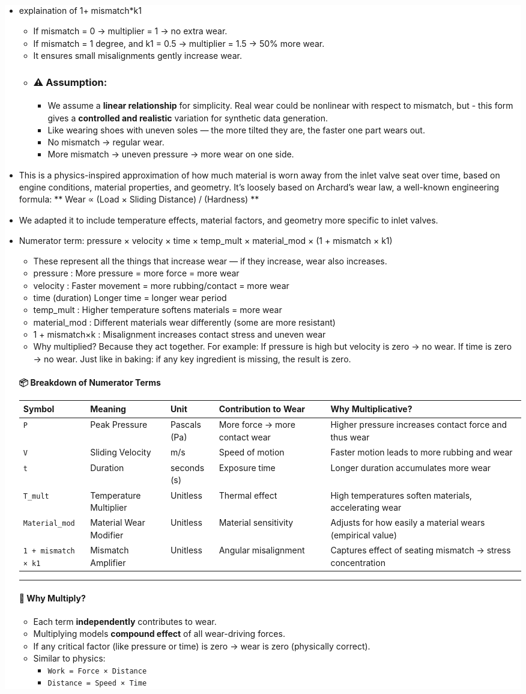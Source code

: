    - explaination of 1+ mismatch*k1
        - If mismatch = 0 → multiplier = 1 → no extra wear.
        - If mismatch = 1 degree, and k1 = 0.5 → multiplier = 1.5 → 50% more wear.
        - It ensures small misalignments gently increase wear.
        - ### ⚠️ Assumption:
            - We assume a **linear relationship** for simplicity. Real wear could be nonlinear with respect to mismatch, but - this form gives a **controlled and realistic** variation for synthetic data generation.
            - Like wearing shoes with uneven soles — the more tilted they are, the faster one part wears out.
            - No mismatch → regular wear.
            - More mismatch → uneven pressure → more wear on one side.


   - This is a physics-inspired approximation of how much material is worn away from the inlet valve seat over time, based on engine conditions, material properties, and geometry. It’s loosely based on Archard’s wear law, a well-known engineering formula:  ** Wear ∝ (Load × Sliding Distance) / (Hardness) **
   - We adapted it to include temperature effects, material factors, and geometry more specific to inlet valves.
   
   
   - Numerator term: pressure × velocity × time × temp_mult × material_mod × (1 + mismatch × k1)
        - These represent all the things that increase wear — if they increase, wear also increases.
        - pressure	: More pressure = more force = more wear
        - velocity	: Faster movement = more rubbing/contact = more wear
        - time (duration)	Longer time = longer wear period
        - temp_mult	: Higher temperature softens materials = more wear
        - material_mod	: Different materials wear differently (some are more resistant)
        - 1 + mismatch×k : Misalignment increases contact stress and uneven wear
        - Why multiplied? Because they act together. For example: If pressure is high but velocity is zero → no wear. If time is zero → no wear. Just like in baking: if any key ingredient is missing, the result is zero.

   
        #### 📦 Breakdown of Numerator Terms

        | Symbol                 | Meaning                            | Unit         | Contribution to Wear | Why Multiplicative? |
        |------------------------|------------------------------------|--------------|-----------------------|----------------------|
        | `P`                   | Peak Pressure                      | Pascals (Pa) | More force → more contact wear | Higher pressure increases contact force and thus wear |
        | `V`                   | Sliding Velocity                   | m/s          | Speed of motion       | Faster motion leads to more rubbing and wear |
        | `t`                   | Duration                           | seconds (s)  | Exposure time         | Longer duration accumulates more wear |
        | `T_mult`              | Temperature Multiplier             | Unitless     | Thermal effect         | High temperatures soften materials, accelerating wear |
        | `Material_mod`        | Material Wear Modifier             | Unitless     | Material sensitivity   | Adjusts for how easily a material wears (empirical value) |
        | `1 + mismatch × k1`   | Mismatch Amplifier                 | Unitless     | Angular misalignment   | Captures effect of seating mismatch → stress concentration |

        ---

        #### 🔬 Why Multiply?

        - Each term **independently** contributes to wear.
        - Multiplying models **compound effect** of all wear-driving forces.
        - If any critical factor (like pressure or time) is zero → wear is zero (physically correct).
        - Similar to physics:  
            - `Work = Force × Distance`  
            - `Distance = Speed × Time`
